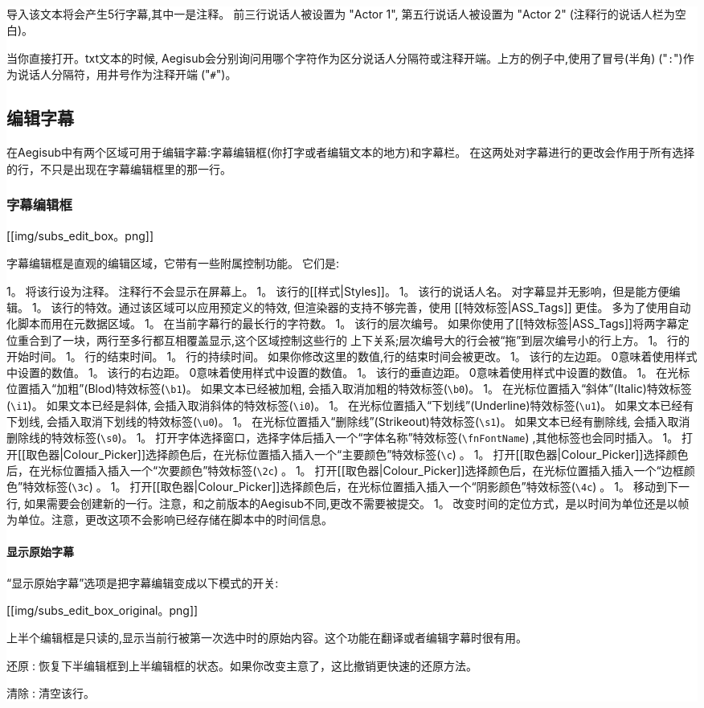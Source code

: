 导入该文本将会产生5行字幕,其中一是注释。 前三行说话人被设置为 "Actor 1", 第五行说话人被设置为 "Actor 2" (注释行的说话人栏为空白)。

当你直接打开。txt文本的时候, Aegisub会分别询问用哪个字符作为区分说话人分隔符或注释开端。上方的例子中,使用了冒号(半角)
("`:`")作为说话人分隔符，用井号作为注释开端 ("`#`")。

## 编辑字幕 ##
在Aegisub中有两个区域可用于编辑字幕:字幕编辑框(你打字或者编辑文本的地方)和字幕栏。 在这两处对字幕进行的更改会作用于所有选择的行，不只是出现在字幕编辑框里的那一行。

### 字幕编辑框 ###
[[img/subs_edit_box。png]]

字幕编辑框是直观的编辑区域，它带有一些附属控制功能。
它们是:

1。 将该行设为注释。 注释行不会显示在屏幕上。
1。 该行的[[样式|Styles]]。
1。 该行的说话人名。 对字幕显并无影响，但是能方便编辑。
1。 该行的特效。通过该区域可以应用预定义的特效, 但渲染器的支持不够完善，使用
    [[特效标签|ASS_Tags]] 更佳。 多为了使用自动化脚本而用在元数据区域。
1。 在当前字幕行的最长行的字符数。
1。 该行的层次编号。 如果你使用了[[特效标签|ASS_Tags]]将两字幕定位重合到了一块，两行至多行都互相覆盖显示,这个区域控制这些行的    上下关系;层次编号大的行会被“拖”到层次编号小的行上方。
1。 行的开始时间。
1。 行的结束时间。
1。 行的持续时间。 如果你修改这里的数值,行的结束时间会被更改。
1。 该行的左边距。 0意味着使用样式中设置的数值。
1。 该行的右边距。 0意味着使用样式中设置的数值。
1。 该行的垂直边距。 0意味着使用样式中设置的数值。
1。 在光标位置插入“加粗”(Blod)特效标签(`\b1`)。 如果文本已经被加粗, 会插入取消加粗的特效标签(`\b0`)。
1。 在光标位置插入“斜体”(Italic)特效标签(`\i1`)。 如果文本已经是斜体, 会插入取消斜体的特效标签(`\i0`)。
1。 在光标位置插入“下划线”(Underline)特效标签(`\u1`)。 如果文本已经有下划线, 会插入取消下划线的特效标签(`\u0`)。
1。 在光标位置插入“删除线”(Strikeout)特效标签(`\s1`)。 如果文本已经有删除线, 会插入取消删除线的特效标签(`\s0`)。
1。 打开字体选择窗口，选择字体后插入一个“字体名称”特效标签(`\fnFontName`) ,其他标签也会同时插入。
1。 打开[[取色器|Colour_Picker]]选择颜色后，在光标位置插入插入一个“主要颜色”特效标签(`\c`) 。
1。 打开[[取色器|Colour_Picker]]选择颜色后，在光标位置插入插入一个“次要颜色”特效标签(`\2c`) 。
1。 打开[[取色器|Colour_Picker]]选择颜色后，在光标位置插入插入一个“边框颜色”特效标签(`\3c`) 。
1。 打开[[取色器|Colour_Picker]]选择颜色后，在光标位置插入插入一个“阴影颜色”特效标签(`\4c`) 。
1。 移动到下一行, 如果需要会创建新的一行。注意，和之前版本的Aegisub不同,更改不需要被提交。
1。 改变时间的定位方式，是以时间为单位还是以帧为单位。注意，更改这项不会影响已经存储在脚本中的时间信息。

#### 显示原始字幕

“显示原始字幕”选项是把字幕编辑变成以下模式的开关:

[[img/subs_edit_box_original。png]]

上半个编辑框是只读的,显示当前行被第一次选中时的原始内容。这个功能在翻译或者编辑字幕时很有用。

还原
: 恢复下半编辑框到上半编辑框的状态。如果你改变主意了，这比撤销更快速的还原方法。

清除
: 清空该行。
